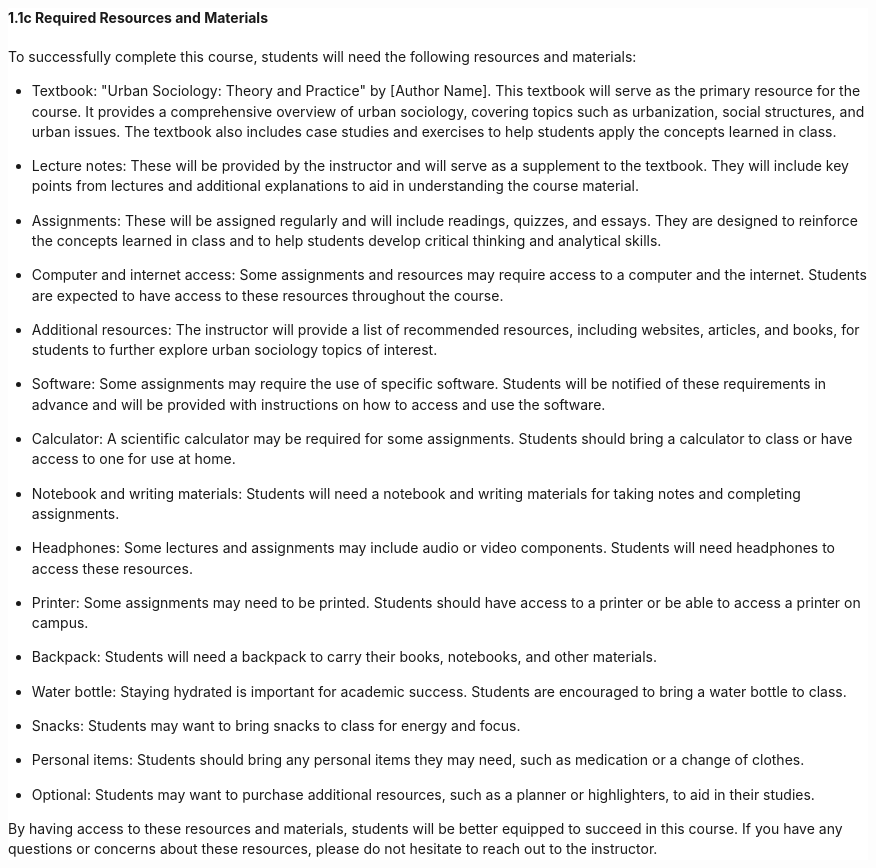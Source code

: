 


#### 1.1c Required Resources and Materials

To successfully complete this course, students will need the following resources and materials:

- Textbook: "Urban Sociology: Theory and Practice" by [Author Name]. This textbook will serve as the primary resource for the course. It provides a comprehensive overview of urban sociology, covering topics such as urbanization, social structures, and urban issues. The textbook also includes case studies and exercises to help students apply the concepts learned in class.

- Lecture notes: These will be provided by the instructor and will serve as a supplement to the textbook. They will include key points from lectures and additional explanations to aid in understanding the course material.

- Assignments: These will be assigned regularly and will include readings, quizzes, and essays. They are designed to reinforce the concepts learned in class and to help students develop critical thinking and analytical skills.

- Computer and internet access: Some assignments and resources may require access to a computer and the internet. Students are expected to have access to these resources throughout the course.

- Additional resources: The instructor will provide a list of recommended resources, including websites, articles, and books, for students to further explore urban sociology topics of interest.

- Software: Some assignments may require the use of specific software. Students will be notified of these requirements in advance and will be provided with instructions on how to access and use the software.

- Calculator: A scientific calculator may be required for some assignments. Students should bring a calculator to class or have access to one for use at home.

- Notebook and writing materials: Students will need a notebook and writing materials for taking notes and completing assignments.

- Headphones: Some lectures and assignments may include audio or video components. Students will need headphones to access these resources.

- Printer: Some assignments may need to be printed. Students should have access to a printer or be able to access a printer on campus.

- Backpack: Students will need a backpack to carry their books, notebooks, and other materials.

- Water bottle: Staying hydrated is important for academic success. Students are encouraged to bring a water bottle to class.

- Snacks: Students may want to bring snacks to class for energy and focus.

- Personal items: Students should bring any personal items they may need, such as medication or a change of clothes.

- Optional: Students may want to purchase additional resources, such as a planner or highlighters, to aid in their studies.

By having access to these resources and materials, students will be better equipped to succeed in this course. If you have any questions or concerns about these resources, please do not hesitate to reach out to the instructor.


